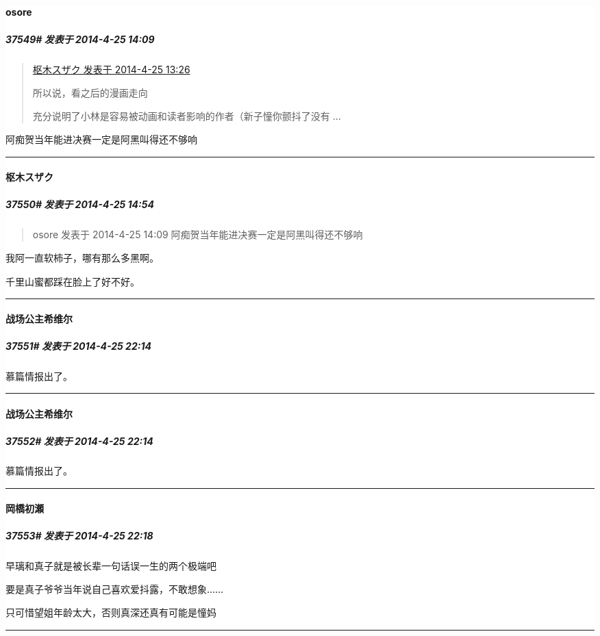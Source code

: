 ####  osore  
##### 37549#       发表于 2014-4-25 14:09


<blockquote><a href="httphttps://bbs.saraba1st.com/2b/forum.php?mod=redirect&amp;goto=findpost&amp;pid=25187175&amp;ptid=821720" target="_blank">枢木スザク 发表于 2014-4-25 13:26</a>

所以说，看之后的漫画走向


充分说明了小林是容易被动画和读者影响的作者（新子憧你颤抖了没有 ...</blockquote>
阿痴贺当年能进决赛一定是阿黑叫得还不够响


-----

####  枢木スザク  
##### 37550#       发表于 2014-4-25 14:54


<blockquote>osore 发表于 2014-4-25 14:09
阿痴贺当年能进决赛一定是阿黑叫得还不够响</blockquote>
我阿一直软柿子，哪有那么多黑啊。


千里山蜜都踩在脸上了好不好。


-----

####  战场公主希维尔  
##### 37551#       发表于 2014-4-25 22:14


慕篇情报出了。


-----

####  战场公主希维尔  
##### 37552#       发表于 2014-4-25 22:14


慕篇情报出了。


-----

####  岡橋初瀬  
##### 37553#       发表于 2014-4-25 22:18


早璃和真子就是被长辈一句话误一生的两个极端吧

要是真子爷爷当年说自己喜欢爱抖露，不敢想象……

只可惜望姐年龄太大，否则真深还真有可能是憧妈


-----
